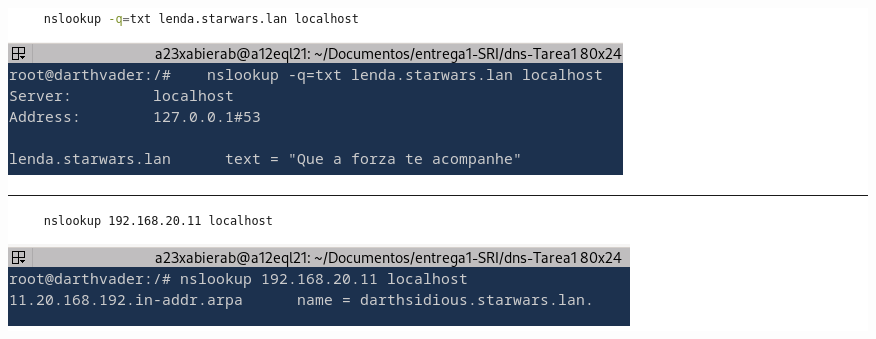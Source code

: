 ```bash
     nslookup -q=txt lenda.starwars.lan localhost
```

![DockerFile dns](/docs/1/img-MD/5.8.png)

---

```bash
     nslookup 192.168.20.11 localhost
```

![DockerFile dns](/docs/1/img-MD/last.png)

